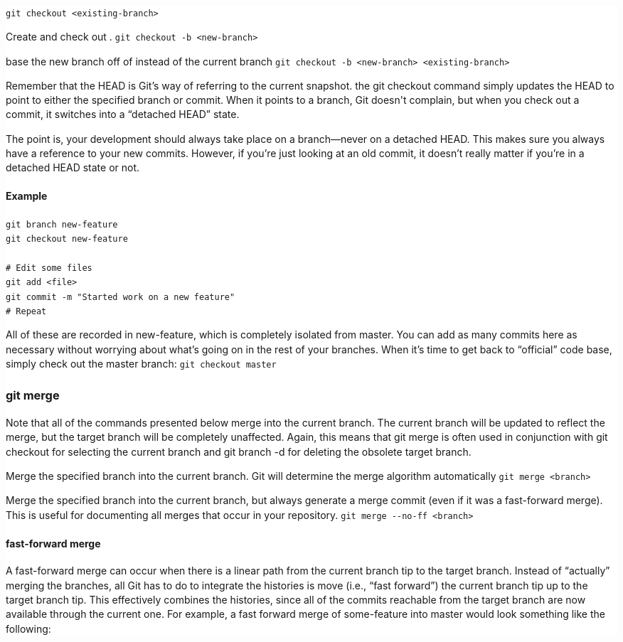`git checkout <existing-branch>`


Create and check out <new-branch>.
`git checkout -b <new-branch>`

base the new branch off of <existing-branch> instead of the current branch
`git checkout -b <new-branch> <existing-branch>`


Remember that the HEAD is Git’s way of referring to the current snapshot. the git checkout command simply updates the HEAD to point to either the specified branch or commit. When it points to a branch, Git doesn't complain, but when you check out a commit, it switches into a “detached HEAD” state.

The point is, your development should always take place on a branch—never on a detached HEAD. This makes sure you always have a reference to your new commits. However, if you’re just looking at an old commit, it doesn’t really matter if you’re in a detached HEAD state or not.

####  Example
```
git branch new-feature
git checkout new-feature

# Edit some files
git add <file>
git commit -m "Started work on a new feature"
# Repeat
```

All of these are recorded in new-feature, which is completely isolated from master. You can add as many commits here as necessary without worrying about what’s going on in the rest of your branches. When it’s time to get back to “official” code base, simply check out the master branch:
`git checkout master`

### git merge
Note that all of the commands presented below merge into the current branch. The current branch will be updated to reflect the merge, but the target branch will be completely unaffected. Again, this means that git merge is often used in conjunction with git checkout for selecting the current branch and git branch -d for deleting the obsolete target branch.


Merge the specified branch into the current branch. Git will determine the merge algorithm automatically
`git merge <branch>`


Merge the specified branch into the current branch, but always generate a merge commit (even if it was a fast-forward merge). This is useful for documenting all merges that occur in your repository.
`git merge --no-ff <branch>`

#### fast-forward merge
A fast-forward merge can occur when there is a linear path from the current branch tip to the target branch. Instead of “actually” merging the branches, all Git has to do to integrate the histories is move (i.e., “fast forward”) the current branch tip up to the target branch tip. This effectively combines the histories, since all of the commits reachable from the target branch are now available through the current one. For example, a fast forward merge of some-feature into master would look something like the following:
